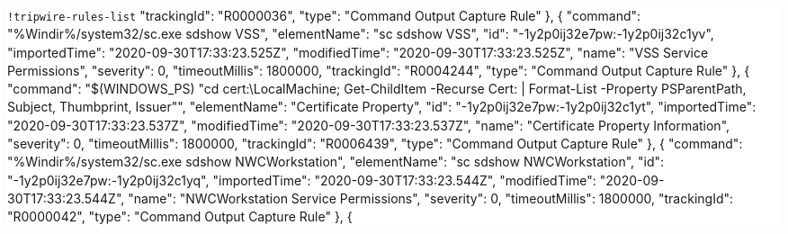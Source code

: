 ```!tripwire-rules-list```
                "trackingId": "R0000036",
                "type": "Command Output Capture Rule"
            },
            {
                "command": "%Windir%/system32/sc.exe sdshow VSS",
                "elementName": "sc sdshow VSS",
                "id": "-1y2p0ij32e7pw:-1y2p0ij32c1yv",
                "importedTime": "2020-09-30T17:33:23.525Z",
                "modifiedTime": "2020-09-30T17:33:23.525Z",
                "name": "VSS Service Permissions",
                "severity": 0,
                "timeoutMillis": 1800000,
                "trackingId": "R0004244",
                "type": "Command Output Capture Rule"
            },
            {
                "command": "$(WINDOWS_PS) \"cd cert:\\LocalMachine; Get-ChildItem -Recurse Cert: | Format-List -Property PSParentPath, Subject, Thumbprint, Issuer\"",
                "elementName": "Certificate Property",
                "id": "-1y2p0ij32e7pw:-1y2p0ij32c1yt",
                "importedTime": "2020-09-30T17:33:23.537Z",
                "modifiedTime": "2020-09-30T17:33:23.537Z",
                "name": "Certificate Property Information",
                "severity": 0,
                "timeoutMillis": 1800000,
                "trackingId": "R0006439",
                "type": "Command Output Capture Rule"
            },
            {
                "command": "%Windir%/system32/sc.exe sdshow NWCWorkstation",
                "elementName": "sc sdshow NWCWorkstation",
                "id": "-1y2p0ij32e7pw:-1y2p0ij32c1yq",
                "importedTime": "2020-09-30T17:33:23.544Z",
                "modifiedTime": "2020-09-30T17:33:23.544Z",
                "name": "NWCWorkstation Service Permissions",
                "severity": 0,
                "timeoutMillis": 1800000,
                "trackingId": "R0000042",
                "type": "Command Output Capture Rule"
            },
            {
```